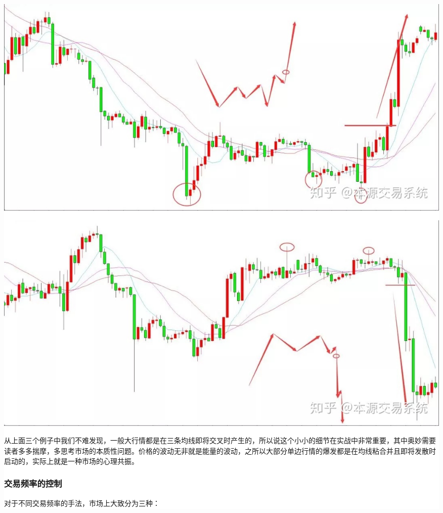 ![img](本源交易系统.assets/v2-e0182b2260bd56e5170d9881a7156f32_r.jpg)

![img](本源交易系统.assets/v2-6d56eb3e6b8f36356a2a8a74b5c06045_r.jpg)

从上面三个例子中我们不难发现，一般大行情都是在三条均线即将交叉时产生的，所以说这个小小的细节在实战中非常重要，其中奥妙需要读者多多揣摩，多思考市场的本质性问题。价格的波动无非就是能量的波动，之所以大部分单边行情的爆发都是在均线粘合并且即将发散时启动的，实际上就是一种市场的心理共振。

### **交易频率的控制**

对于不同交易频率的手法，市场上大致分为三种：
